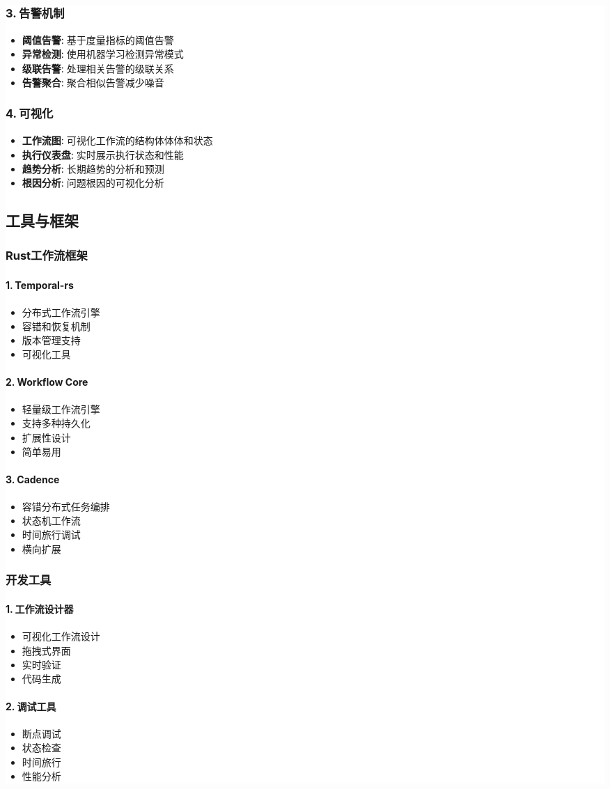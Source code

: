 ### 3. 告警机制

- **阈值告警**: 基于度量指标的阈值告警
- **异常检测**: 使用机器学习检测异常模式
- **级联告警**: 处理相关告警的级联关系
- **告警聚合**: 聚合相似告警减少噪音

### 4. 可视化

- **工作流图**: 可视化工作流的结构体体体和状态
- **执行仪表盘**: 实时展示执行状态和性能
- **趋势分析**: 长期趋势的分析和预测
- **根因分析**: 问题根因的可视化分析

## 工具与框架

### Rust工作流框架

#### 1. Temporal-rs

- 分布式工作流引擎
- 容错和恢复机制
- 版本管理支持
- 可视化工具

#### 2. Workflow Core

- 轻量级工作流引擎
- 支持多种持久化
- 扩展性设计
- 简单易用

#### 3. Cadence

- 容错分布式任务编排
- 状态机工作流
- 时间旅行调试
- 横向扩展

### 开发工具

#### 1. 工作流设计器

- 可视化工作流设计
- 拖拽式界面
- 实时验证
- 代码生成

#### 2. 调试工具

- 断点调试
- 状态检查
- 时间旅行
- 性能分析
